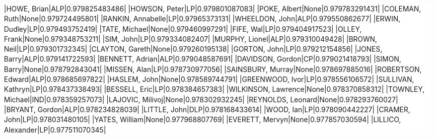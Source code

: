 |HOWE, Brian|ALP|0.979825483486|
|HOWSON, Peter|LP|0.979801087083|
|POKE, Albert|None|0.979783291431|
|COLEMAN, Ruth|None|0.979724495801|
|RANKIN, Annabelle|LP|0.97965373131|
|WHEELDON, John|ALP|0.979550862677|
|ERWIN, Dudley|LP|0.979493752419|
|TATE, Michael|None|0.979460997291|
|FIFE, Wal|LP|0.979404917523|
|OLLEY, Frank|None|0.979348753211|
|SIM, John|LP|0.979334082407|
|MURPHY, Lionel|ALP|0.979310049428|
|BROWN, Neil|LP|0.979301732345|
|CLAYTON, Gareth|None|0.979260195138|
|GORTON, John|LP|0.979212154856|
|JONES, Barry|ALP|0.979141722593|
|BENNETT, Adrian|ALP|0.979048587691|
|DAVIDSON, Gordon|CP|0.979021418793|
|SIMON, Barry|None|0.978792843041|
|MISSEN, Alan|LP|0.978730977056|
|SAINSBURY, Murray|None|0.978697885016|
|ROBERTSON, Edward|ALP|0.978685697822|
|HASLEM, John|None|0.978589744791|
|GREENWOOD, Ivor|LP|0.978556106572|
|SULLIVAN, Kathryn|LP|0.978437338493|
|BESSELL, Eric|LP|0.978384657383|
|WILKINSON, Lawrence|None|0.978370858312|
|TOWNLEY, Michael|IND|0.978359257073|
|LAJOVIC, Milivoj|None|0.978302932245|
|REYNOLDS, Leonard|None|0.978293760027|
|BRYANT, Gordon|ALP|0.978234828039|
|LITTLE, John|DLP|0.978168433614|
|WOOD, Ian|LP|0.978090442227|
|CRAMER, John|LP|0.978031480105|
|YATES, William|None|0.977968807769|
|EVERETT, Mervyn|None|0.977857030594|
|LILLICO, Alexander|LP|0.977511070345|
